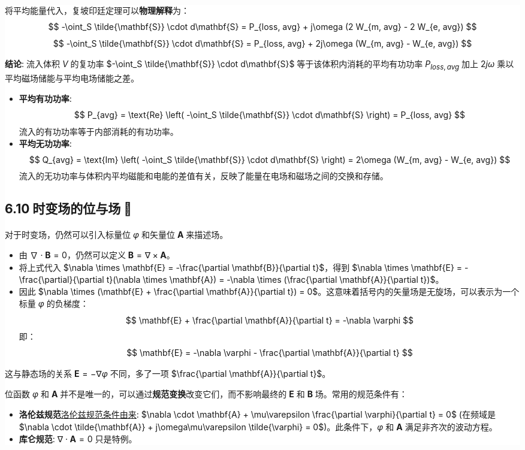 将平均能量代入，复坡印廷定理可以**物理解释**为：
$$ -\oint_S \tilde{\mathbf{S}} \cdot d\mathbf{S} = P_{loss, avg} + j\omega (2 W_{m, avg} - 2 W_{e, avg}) $$
$$ -\oint_S \tilde{\mathbf{S}} \cdot d\mathbf{S} = P_{loss, avg} + 2j\omega (W_{m, avg} - W_{e, avg}) $$

**结论**:
流入体积 $V$ 的复功率 $-\oint_S \tilde{\mathbf{S}} \cdot d\mathbf{S}$ 等于该体积内消耗的平均有功功率 $P_{loss, avg}$ 加上 $2j\omega$ 乘以平均磁场储能与平均电场储能之差。

*   **平均有功功率**:
    $$ P_{avg} = \text{Re} \left( -\oint_S \tilde{\mathbf{S}} \cdot d\mathbf{S} \right) = P_{loss, avg} $$
    流入的有功功率等于内部消耗的有功功率。
*   **平均无功功率**:
    $$ Q_{avg} = \text{Im} \left( -\oint_S \tilde{\mathbf{S}} \cdot d\mathbf{S} \right) = 2\omega (W_{m, avg} - W_{e, avg}) $$
    流入的无功功率与体积内平均磁能和电能的差值有关，反映了能量在电场和磁场之间的交换和存储。

## 6.10 时变场的位与场 🧭

对于时变场，仍然可以引入标量位 $\varphi$ 和矢量位 $\mathbf{A}$ 来描述场。
*   由 $\nabla \cdot \mathbf{B} = 0$，仍然可以定义 $\mathbf{B} = \nabla \times \mathbf{A}$。
*   将上式代入 $\nabla \times \mathbf{E} = -\frac{\partial \mathbf{B}}{\partial t}$，得到 $\nabla \times \mathbf{E} = -\frac{\partial}{\partial t}(\nabla \times \mathbf{A}) = -\nabla \times (\frac{\partial \mathbf{A}}{\partial t})$。
*   因此 $\nabla \times (\mathbf{E} + \frac{\partial \mathbf{A}}{\partial t}) = 0$。这意味着括号内的矢量场是无旋场，可以表示为一个标量 $\varphi$ 的负梯度：
    $$ \mathbf{E} + \frac{\partial \mathbf{A}}{\partial t} = -\nabla \varphi $$
    即：
    $$ \mathbf{E} = -\nabla \varphi - \frac{\partial \mathbf{A}}{\partial t} $$

这与静态场的关系 $\mathbf{E}=-\nabla \varphi$ 不同，多了一项 $\frac{\partial \mathbf{A}}{\partial t}$。

位函数 $\varphi$ 和 $\mathbf{A}$ 并不是唯一的，可以通过**规范变换**改变它们，而不影响最终的 $\mathbf{E}$ 和 $\mathbf{B}$ 场。常用的规范条件有：
*   **洛伦兹规范**[洛伦兹规范条件由来](洛伦兹规范条件由来.md): $\nabla \cdot \mathbf{A} + \mu\varepsilon \frac{\partial \varphi}{\partial t} = 0$ (在频域是 $\nabla \cdot \tilde{\mathbf{A}} + j\omega\mu\varepsilon \tilde{\varphi} = 0$)。此条件下，$\varphi$ 和 $\mathbf{A}$ 满足非齐次的波动方程。
*   **库仑规范**: $\nabla \cdot \mathbf{A} = 0$ 只是特例。
